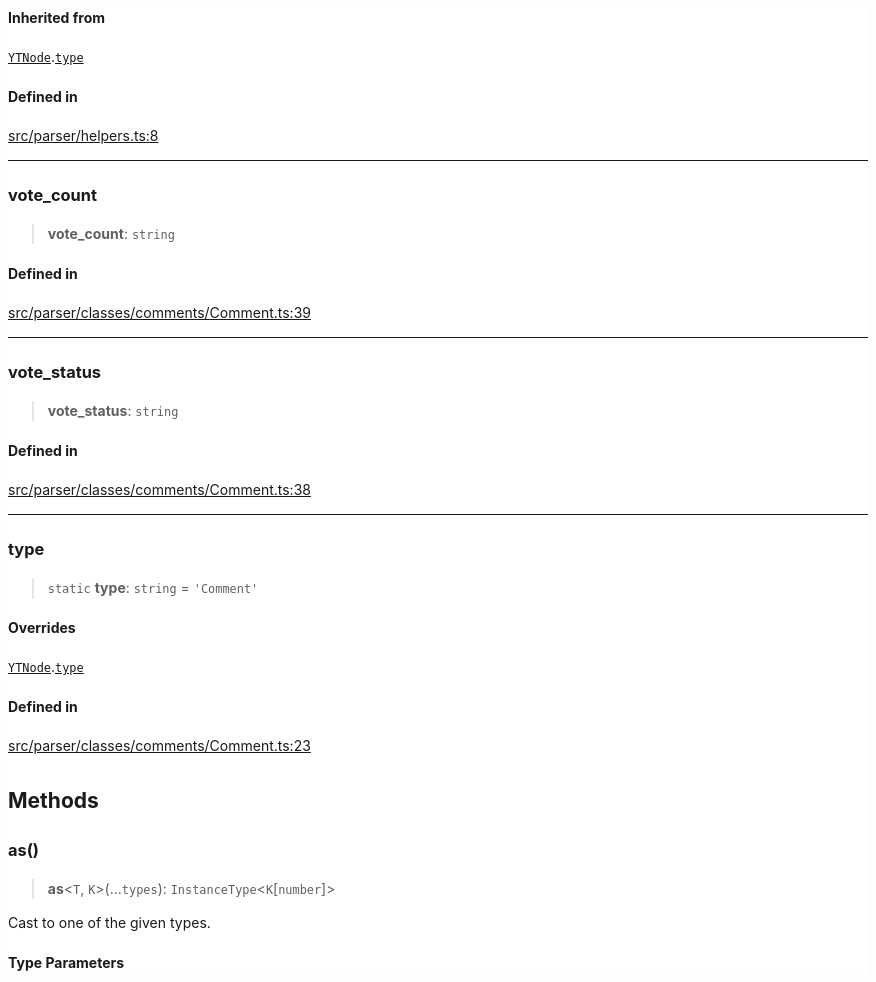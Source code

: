 #### Inherited from

[`YTNode`](../../Helpers/classes/YTNode.md).[`type`](../../Helpers/classes/YTNode.md#type)

#### Defined in

[src/parser/helpers.ts:8](https://github.com/LuanRT/YouTube.js/blob/305a398158a6cac82e6ef288fed4bf1661c89d52/src/parser/helpers.ts#L8)

***

### vote\_count

> **vote\_count**: `string`

#### Defined in

[src/parser/classes/comments/Comment.ts:39](https://github.com/LuanRT/YouTube.js/blob/305a398158a6cac82e6ef288fed4bf1661c89d52/src/parser/classes/comments/Comment.ts#L39)

***

### vote\_status

> **vote\_status**: `string`

#### Defined in

[src/parser/classes/comments/Comment.ts:38](https://github.com/LuanRT/YouTube.js/blob/305a398158a6cac82e6ef288fed4bf1661c89d52/src/parser/classes/comments/Comment.ts#L38)

***

### type

> `static` **type**: `string` = `'Comment'`

#### Overrides

[`YTNode`](../../Helpers/classes/YTNode.md).[`type`](../../Helpers/classes/YTNode.md#type-1)

#### Defined in

[src/parser/classes/comments/Comment.ts:23](https://github.com/LuanRT/YouTube.js/blob/305a398158a6cac82e6ef288fed4bf1661c89d52/src/parser/classes/comments/Comment.ts#L23)

## Methods

### as()

> **as**\<`T`, `K`\>(...`types`): `InstanceType`\<`K`\[`number`\]\>

Cast to one of the given types.

#### Type Parameters
